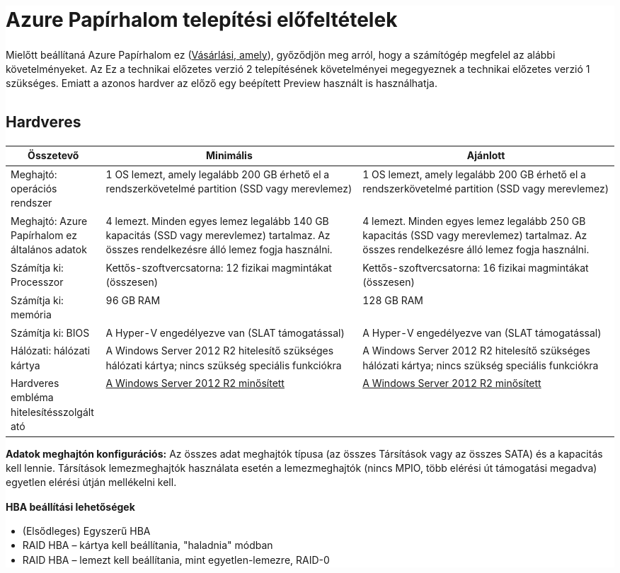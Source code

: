 <properties
    pageTitle="Mielőtt beállítaná Azure Papírhalom Ez |} Microsoft Azure"
    description="A környezet és a hardver követelmények Azure Papírhalom ez (szolgáltatás rendszergazdája) megtekintése."
    services="azure-stack"
    documentationCenter=""
    authors="ErikjeMS"
    manager="byronr"
    editor=""/>

<tags
    ms.service="azure-stack"
    ms.workload="na"
    ms.tgt_pltfrm="na"
    ms.devlang="na"
    ms.topic="get-started-article"
    ms.date="10/12/2016"
    ms.author="erikje"/>

# <a name="azure-stack-deployment-prerequisites"></a>Azure Papírhalom telepítési előfeltételek

Mielőtt beállítaná Azure Papírhalom ez ([Vásárlási, amely](azure-stack-poc.md)), győződjön meg arról, hogy a számítógép megfelel az alábbi követelményeket.
Az Ez a technikai előzetes verzió 2 telepítésének követelményei megegyeznek a technikai előzetes verzió 1 szükséges. Emiatt a azonos hardver az előző egy beépített Preview használt is használhatja.

## <a name="hardware"></a>Hardveres

| Összetevő | Minimális  | Ajánlott |
|---|---|---|
| Meghajtó: operációs rendszer | 1 OS lemezt, amely legalább 200 GB érhető el a rendszerkövetelmé partition (SSD vagy merevlemez) | 1 OS lemezt, amely legalább 200 GB érhető el a rendszerkövetelmé partition (SSD vagy merevlemez) |
| Meghajtó: Azure Papírhalom ez általános adatok | 4 lemezt. Minden egyes lemez legalább 140 GB kapacitás (SSD vagy merevlemez) tartalmaz. Az összes rendelkezésre álló lemez fogja használni. | 4 lemezt. Minden egyes lemez legalább 250 GB kapacitás (SSD vagy merevlemez) tartalmaz. Az összes rendelkezésre álló lemez fogja használni.|
| Számítja ki: Processzor | Kettős-szoftvercsatorna: 12 fizikai magmintákat (összesen)  | Kettős-szoftvercsatorna: 16 fizikai magmintákat (összesen) |
| Számítja ki: memória | 96 GB RAM  | 128 GB RAM |
| Számítja ki: BIOS | A Hyper-V engedélyezve van (SLAT támogatással)  | A Hyper-V engedélyezve van (SLAT támogatással) |
| Hálózati: hálózati kártya | A Windows Server 2012 R2 hitelesítő szükséges hálózati kártya; nincs szükség speciális funkciókra | A Windows Server 2012 R2 hitelesítő szükséges hálózati kártya; nincs szükség speciális funkciókra |
| Hardveres embléma hitelesítésszolgáltató | [A Windows Server 2012 R2 minősített](http://windowsservercatalog.com/results.aspx?&chtext=&cstext=&csttext=&chbtext=&bCatID=1333&cpID=0&avc=79&ava=0&avq=0&OR=1&PGS=25&ready=0) |[A Windows Server 2012 R2 minősített](http://windowsservercatalog.com/results.aspx?&chtext=&cstext=&csttext=&chbtext=&bCatID=1333&cpID=0&avc=79&ava=0&avq=0&OR=1&PGS=25&ready=0)|

**Adatok meghajtón konfigurációs:** Az összes adat meghajtók típusa (az összes Társítások vagy az összes SATA) és a kapacitás kell lennie. Társítások lemezmeghajtók használata esetén a lemezmeghajtók (nincs MPIO, több elérési út támogatási megadva) egyetlen elérési útján mellékelni kell.

**HBA beállítási lehetőségek**
 
- (Elsődleges) Egyszerű HBA
- RAID HBA – kártya kell beállítania, "haladnia" módban
- RAID HBA – lemezt kell beállítania, mint egyetlen-lemezre, RAID-0
